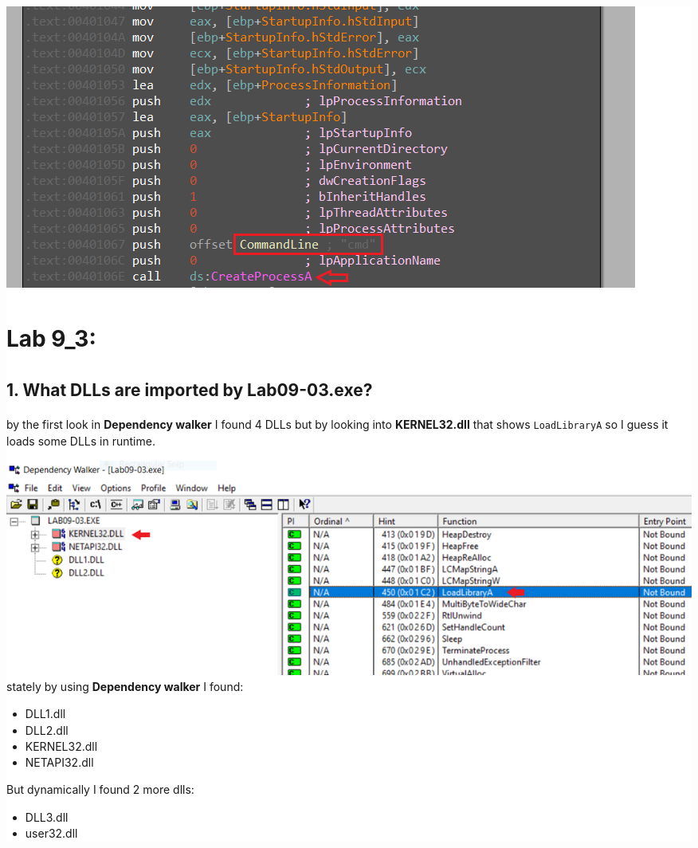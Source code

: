   ![error](/assets/images/malware-analysis/Practical_malware_analysis_7--11/cmd_prc.png)




# Lab 9_3:

## 1. What DLLs are imported by Lab09-03.exe?
  
  by the first look in **Dependency walker** I found 4 DLLs but by looking into **KERNEL32.dll** that shows `LoadLibraryA` so I guess it loads some DLLs in runtime.

  ![error](/assets/images/malware-analysis/Practical_malware_analysis_7--11/dlls.png)
  stately by using **Dependency walker** I found:
  - DLL1.dll
  - DLL2.dll
  - KERNEL32.dll
  - NETAPI32.dll 

  But dynamically I found 2 more dlls:
  - DLL3.dll
  - user32.dll 
  